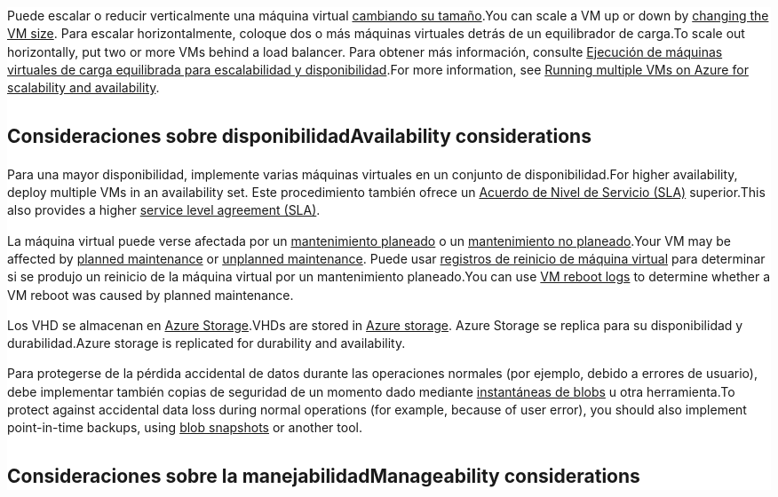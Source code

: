 <span data-ttu-id="1fe1b-194">Puede escalar o reducir verticalmente una máquina virtual [cambiando su tamaño][vm-resize].</span><span class="sxs-lookup"><span data-stu-id="1fe1b-194">You can scale a VM up or down by [changing the VM size][vm-resize].</span></span> <span data-ttu-id="1fe1b-195">Para escalar horizontalmente, coloque dos o más máquinas virtuales detrás de un equilibrador de carga.</span><span class="sxs-lookup"><span data-stu-id="1fe1b-195">To scale out horizontally, put two or more VMs behind a load balancer.</span></span> <span data-ttu-id="1fe1b-196">Para obtener más información, consulte [Ejecución de máquinas virtuales de carga equilibrada para escalabilidad y disponibilidad][multi-vm].</span><span class="sxs-lookup"><span data-stu-id="1fe1b-196">For more information, see [Running multiple VMs on Azure for scalability and availability][multi-vm].</span></span>

## <a name="availability-considerations"></a><span data-ttu-id="1fe1b-197">Consideraciones sobre disponibilidad</span><span class="sxs-lookup"><span data-stu-id="1fe1b-197">Availability considerations</span></span>

<span data-ttu-id="1fe1b-198">Para una mayor disponibilidad, implemente varias máquinas virtuales en un conjunto de disponibilidad.</span><span class="sxs-lookup"><span data-stu-id="1fe1b-198">For higher availability, deploy multiple VMs in an availability set.</span></span> <span data-ttu-id="1fe1b-199">Este procedimiento también ofrece un [Acuerdo de Nivel de Servicio (SLA)][vm-sla] superior.</span><span class="sxs-lookup"><span data-stu-id="1fe1b-199">This also provides a higher [service level agreement (SLA)][vm-sla].</span></span>

<span data-ttu-id="1fe1b-200">La máquina virtual puede verse afectada por un [mantenimiento planeado][planned-maintenance] o un [mantenimiento no planeado][manage-vm-availability].</span><span class="sxs-lookup"><span data-stu-id="1fe1b-200">Your VM may be affected by [planned maintenance][planned-maintenance] or [unplanned maintenance][manage-vm-availability].</span></span> <span data-ttu-id="1fe1b-201">Puede usar [registros de reinicio de máquina virtual][reboot-logs] para determinar si se produjo un reinicio de la máquina virtual por un mantenimiento planeado.</span><span class="sxs-lookup"><span data-stu-id="1fe1b-201">You can use [VM reboot logs][reboot-logs] to determine whether a VM reboot was caused by planned maintenance.</span></span>

<span data-ttu-id="1fe1b-202">Los VHD se almacenan en [Azure Storage][azure-storage].</span><span class="sxs-lookup"><span data-stu-id="1fe1b-202">VHDs are stored in [Azure storage][azure-storage].</span></span> <span data-ttu-id="1fe1b-203">Azure Storage se replica para su disponibilidad y durabilidad.</span><span class="sxs-lookup"><span data-stu-id="1fe1b-203">Azure storage is replicated for durability and availability.</span></span>

<span data-ttu-id="1fe1b-204">Para protegerse de la pérdida accidental de datos durante las operaciones normales (por ejemplo, debido a errores de usuario), debe implementar también copias de seguridad de un momento dado mediante [instantáneas de blobs][blob-snapshot] u otra herramienta.</span><span class="sxs-lookup"><span data-stu-id="1fe1b-204">To protect against accidental data loss during normal operations (for example, because of user error), you should also implement point-in-time backups, using [blob snapshots][blob-snapshot] or another tool.</span></span>

## <a name="manageability-considerations"></a><span data-ttu-id="1fe1b-205">Consideraciones sobre la manejabilidad</span><span class="sxs-lookup"><span data-stu-id="1fe1b-205">Manageability considerations</span></span>


[audit-logs]: https://azure.microsoft.com/blog/analyze-azure-audit-logs-in-powerbi-more/
[availability-set]: /azure/virtual-machines/virtual-machines-windows-create-availability-set
[azbb]: https://github.com/mspnp/template-building-blocks/wiki/Install-Azure-Building-Blocks
[azbbv2]: https://github.com/mspnp/template-building-blocks
[azure-cli-2]: /cli/azure/install-azure-cli?view=azure-cli-latest
[azure-dns]: /azure/dns/dns-overview
[azure-storage]: /azure/storage/storage-introduction
[blob-snapshot]: /azure/storage/storage-blob-snapshots
[blob-storage]: /azure/storage/storage-introduction
[boot-diagnostics]: https://azure.microsoft.com/blog/boot-diagnostics-for-virtual-machines-v2/
[cname-record]: https://en.wikipedia.org/wiki/CNAME_record
[data-disk]: /azure/virtual-machines/virtual-machines-windows-about-disks-vhds
[disk-encryption]: /azure/security/azure-security-disk-encryption
[enable-monitoring]: /azure/monitoring-and-diagnostics/insights-how-to-use-diagnostics
[fqdn]: /azure/virtual-machines/virtual-machines-windows-portal-create-fqdn
[git]: https://github.com/mspnp/reference-architectures/tree/master/virtual-machines/single-vm
[github-folder]: https://github.com/mspnp/reference-architectures/tree/master/virtual-machines/single-vm
[group-policy]: https://technet.microsoft.com/en-us/library/dn595129.aspx
[log-collector]: https://azure.microsoft.com/blog/simplifying-virtual-machine-troubleshooting-using-azure-log-collector/
[manage-vm-availability]: /azure/virtual-machines/virtual-machines-windows-manage-availability
[multi-vm]: multi-vm.md
[naming-conventions]: /azure/architecture/best-practices/naming-conventions.md
[nsg]: /azure/virtual-network/virtual-networks-nsg
[nsg-default-rules]: /azure/virtual-network/virtual-networks-nsg#default-rules
[planned-maintenance]: /azure/virtual-machines/virtual-machines-windows-planned-maintenance
[premium-storage]: /azure/virtual-machines/windows/premium-storage
[premium-storage-supported]: /azure/virtual-machines/windows/premium-storage#supported-vms
[rbac]: /azure/active-directory/role-based-access-control-what-is
[rbac-roles]: /azure/active-directory/role-based-access-built-in-roles
[rbac-devtest]: /azure/active-directory/role-based-access-built-in-roles#devtest-labs-user
[rbac-network]: /azure/active-directory/role-based-access-built-in-roles#network-contributor
[reboot-logs]: https://azure.microsoft.com/blog/viewing-vm-reboot-logs/
[ref-arch-repo]: https://github.com/mspnp/reference-architectures
[resize-os-disk]: /azure/virtual-machines/virtual-machines-windows-expand-os-disk
[resource-lock]: /azure/resource-group-lock-resources
[resource-manager-overview]: /azure/azure-resource-manager/resource-group-overview
[security-center]: /azure/security-center/security-center-intro
[security-center-get-started]: /azure/security-center/security-center-get-started
[select-vm-image]: /azure/virtual-machines/virtual-machines-windows-cli-ps-findimage
[services-by-region]: https://azure.microsoft.com/regions/#services
[static-ip]: /azure/virtual-network/virtual-networks-reserved-public-ip
[virtual-machine-sizes]: /azure/virtual-machines/virtual-machines-windows-sizes
[visio-download]: https://archcenter.azureedge.net/cdn/vm-reference-architectures.vsdx
[vm-disk-limits]: /azure/azure-subscription-service-limits#virtual-machine-disk-limits
[vm-resize]: /azure/virtual-machines/virtual-machines-linux-change-vm-size
[vm-size-tables]: /azure/virtual-machines/virtual-machines-windows-sizes
[vm-sla]: https://azure.microsoft.com/support/legal/sla/virtual-machines
[0]: ./images/single-vm-diagram.png "Arquitectura de una única máquina virtual Windows en Azure"